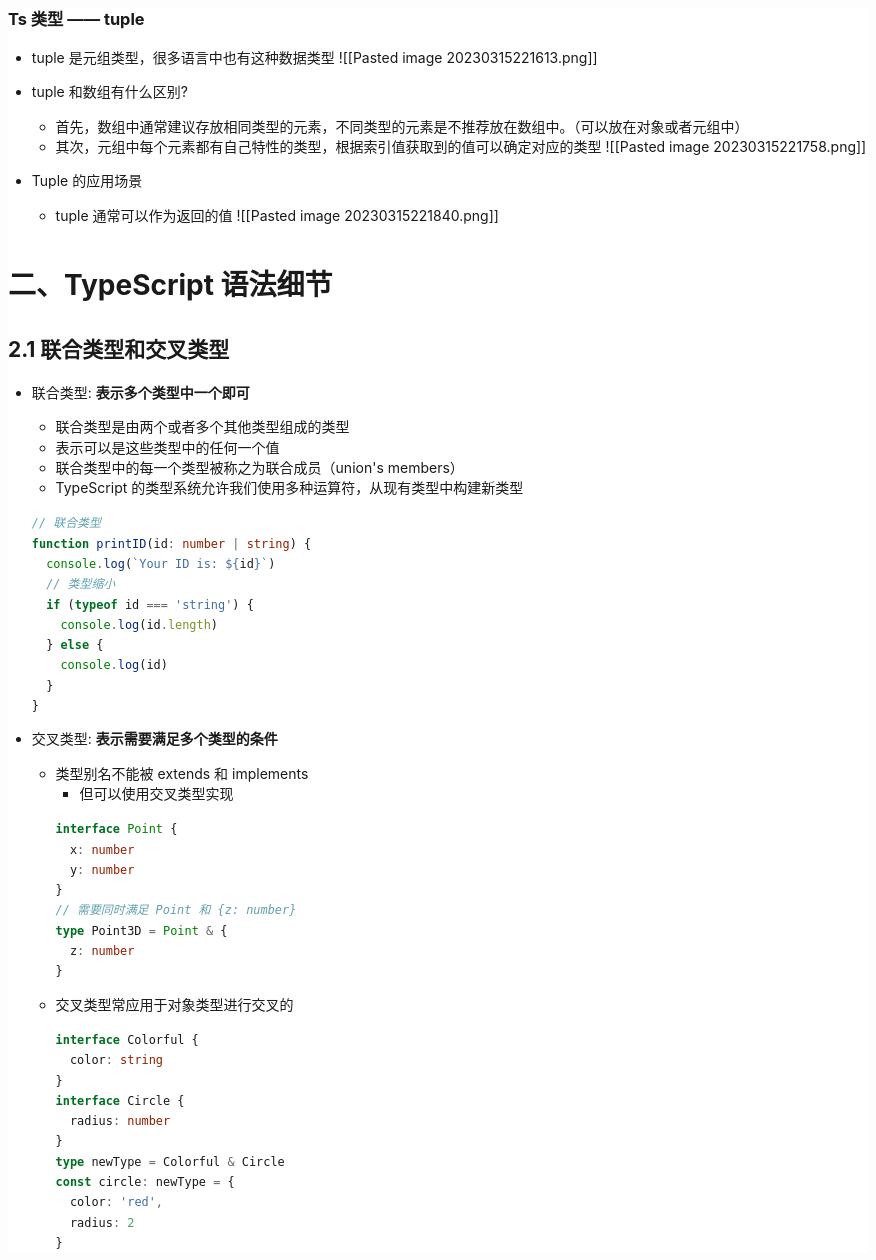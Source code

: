 ### Ts 类型 —— tuple
- tuple 是元组类型，很多语言中也有这种数据类型
	![[Pasted image 20230315221613.png]]
- tuple 和数组有什么区别?
	- 首先，数组中通常建议存放相同类型的元素，不同类型的元素是不推荐放在数组中。（可以放在对象或者元组中）
	- 其次，元组中每个元素都有自己特性的类型，根据索引值获取到的值可以确定对应的类型
![[Pasted image 20230315221758.png]]

- Tuple 的应用场景
	- tuple 通常可以作为返回的值
		![[Pasted image 20230315221840.png]]

# 二、TypeScript 语法细节
## 2.1 联合类型和交叉类型
- 联合类型: **表示多个类型中一个即可**
	- 联合类型是由两个或者多个其他类型组成的类型
	- 表示可以是这些类型中的任何一个值
	- 联合类型中的每一个类型被称之为联合成员（union's members）
	- TypeScript 的类型系统允许我们使用多种运算符，从现有类型中构建新类型
	```ts
	// 联合类型
	function printID(id: number | string) {
	  console.log(`Your ID is: ${id}`)
	  // 类型缩小
	  if (typeof id === 'string') {
	    console.log(id.length)
	  } else {
	    console.log(id)
	  }
	}
	```
- 交叉类型: **表示需要满足多个类型的条件**
	- 类型别名不能被 extends 和 implements
		- 但可以使用交叉类型实现
		```ts
		interface Point {
		  x: number
		  y: number
		}
		// 需要同时满足 Point 和 {z: number} 
		type Point3D = Point & {
		  z: number
		}
		```
	- 交叉类型常应用于对象类型进行交叉的
		```ts
		interface Colorful {
		  color: string
		}
		interface Circle {
		  radius: number
		}
		type newType = Colorful & Circle
		const circle: newType = {
		  color: 'red',
		  radius: 2
		}
		```


  [Key in keyof T]: T[Key]
[^1]: 标识符是用来给变量、类、方法以及包进行命名的. 而 var、let、const 是用来声明变量的关键字
[^2]: 内置工具: Typescript 提供了一些工具类型来辅助进行常见的类型转换，这些类型全局可用